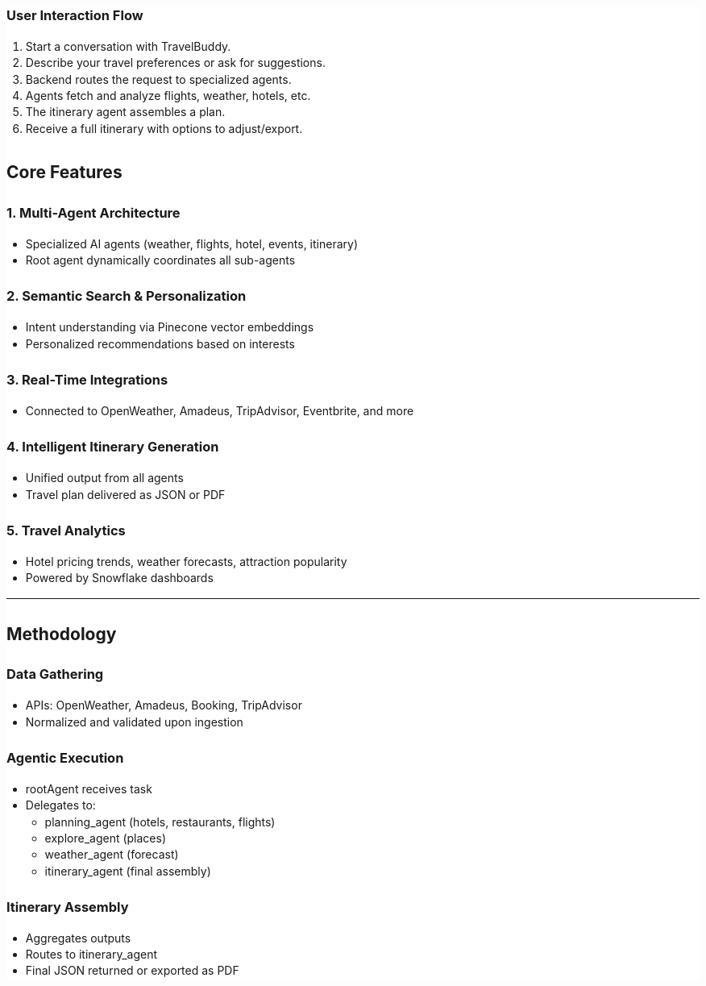 ###  User Interaction Flow
1. Start a conversation with TravelBuddy.
2. Describe your travel preferences or ask for suggestions.
3. Backend routes the request to specialized agents.
4. Agents fetch and analyze flights, weather, hotels, etc.
5. The itinerary agent assembles a plan.
6. Receive a full itinerary with options to adjust/export.

##  Core Features

### 1. Multi-Agent Architecture
- Specialized AI agents (weather, flights, hotel, events, itinerary)
- Root agent dynamically coordinates all sub-agents

### 2. Semantic Search & Personalization
- Intent understanding via Pinecone vector embeddings
- Personalized recommendations based on interests

### 3. Real-Time Integrations
- Connected to OpenWeather, Amadeus, TripAdvisor, Eventbrite, and more

### 4. Intelligent Itinerary Generation
- Unified output from all agents
- Travel plan delivered as JSON or PDF

### 5. Travel Analytics
- Hotel pricing trends, weather forecasts, attraction popularity
- Powered by Snowflake dashboards

---
## Methodology

### Data Gathering
- APIs: OpenWeather, Amadeus, Booking, TripAdvisor
- Normalized and validated upon ingestion

### Agentic Execution
- rootAgent receives task
- Delegates to:
  - planning_agent (hotels, restaurants, flights)
  - explore_agent (places)
  - weather_agent (forecast)
  - itinerary_agent (final assembly)

### Itinerary Assembly
- Aggregates outputs
- Routes to itinerary_agent
- Final JSON returned or exported as PDF
